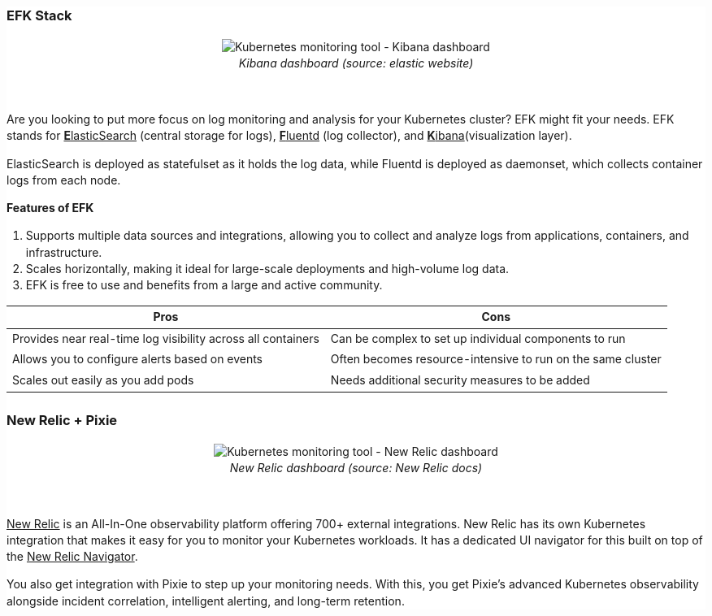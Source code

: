 ### EFK Stack

<figure data-zoomable align='center'>
    <img className="box-shadowed-image" src="/img/blog/2023/12/kubernetes-monitoring-tools-kibana.webp" alt="Kubernetes monitoring tool - Kibana dashboard"/>
    <figcaption><i>Kibana dashboard (source: elastic website)</i></figcaption>
</figure>
<br/>


Are you looking to put more focus on log monitoring and analysis for your Kubernetes cluster? EFK might fit your needs. EFK stands for <a href = "https://www.elastic.co/elasticsearch" rel="noopener noreferrer nofollow" target="_blank" >**E**lasticSearch</a> (central storage for logs), <a href = "https://www.fluentd.org" rel="noopener noreferrer nofollow" target="_blank" >**F**luentd</a> (log collector), and <a href = "https://www.elastic.co/kibana" rel="noopener noreferrer nofollow" target="_blank" >**K**ibana</a>(visualization layer). 

ElasticSearch is deployed as statefulset as it holds the log data, while Fluentd is deployed as daemonset, which collects container logs from each node.

**Features of EFK**

1. Supports multiple data sources and integrations, allowing you to collect and analyze logs from applications, containers, and infrastructure.
2. Scales horizontally, making it ideal for large-scale deployments and high-volume log data.
3. EFK is free to use and benefits from a large and active community.

| Pros | Cons |
| --- | --- |
| Provides near real-time log visibility across all containers | Can be complex to set up individual components to run |
| Allows you to configure alerts based on events | Often becomes resource-intensive to run on the same cluster |
| Scales out easily as you add pods | Needs additional security measures to be added |

### New Relic + Pixie

<figure data-zoomable align='center'>
    <img className="box-shadowed-image" src="/img/blog/2023/12/kubernetes-monitoring-tools-new-reelic.webp" alt="Kubernetes monitoring tool - New Relic dashboard"/>
    <figcaption><i>New Relic dashboard (source: New Relic docs)</i></figcaption>
</figure>
<br/>


<a href = "https://newrelic.com" rel="noopener noreferrer nofollow" target="_blank" >New Relic</a> is an All-In-One observability platform offering 700+ external integrations. New Relic has its own Kubernetes integration that makes it easy for you to monitor your Kubernetes workloads. It has a dedicated UI navigator for this built on top of the <a href = "https://docs.newrelic.com/docs/new-relic-solutions/new-relic-one/core-concepts/new-relic-explorer-view-performance-across-apps-services-hosts/#view-navigator" rel="noopener noreferrer nofollow" target="_blank" >New Relic Navigator</a>.


You also get integration with Pixie to step up your monitoring needs. With this, you get Pixie’s advanced Kubernetes observability alongside incident correlation, intelligent alerting, and long-term retention.
